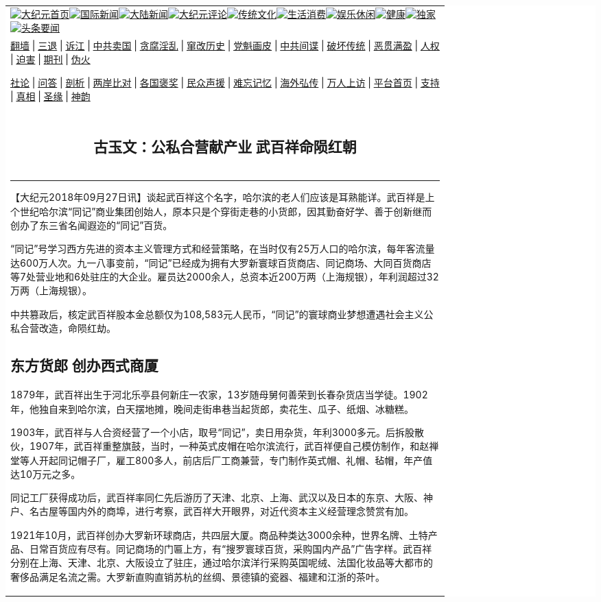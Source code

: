 <a name="1" id="1" target="_blank"></a><span id="1"></span>
<table align=center border="0"><tr><td colspan="2" VALIGN=TOP><a href="https://github.com/tqbjzq3185/djy/blob/master/gb/nf1351518.md#1"><img src="https://raw.githubusercontent.com/tqbjzq3185/www/master/t/djy/1.jpg" title="大纪元首页" alt="大纪元首页"></a><a href="https://github.com/tqbjzq3185/djy/blob/master/gb/n24hr.md#1"><img src="https://raw.githubusercontent.com/tqbjzq3185/www/master/t/djy/3.jpg" title="国际新闻" alt="国际新闻"></a><a href="https://github.com/tqbjzq3185/djy/blob/master/gb/nsc413.md#1"><img src="https://raw.githubusercontent.com/tqbjzq3185/www/master/t/djy/4.jpg" title="大陆新闻" alt="大陆新闻"></a><a href="https://github.com/tqbjzq3185/djy/blob/master/gb/news392.md#1"><img src="https://raw.githubusercontent.com/tqbjzq3185/www/master/t/djy/5.jpg" title="大纪元评论" alt="大纪元评论"></a><a href="https://github.com/tqbjzq3185/djy/blob/master/gb/news2007.md#1"><img src="https://raw.githubusercontent.com/tqbjzq3185/www/master/t/djy/6.jpg" title="传统文化" alt="传统文化"></a><a href="https://github.com/tqbjzq3185/djy/blob/master/gb/news2008.md#1"><img src="https://raw.githubusercontent.com/tqbjzq3185/www/master/t/djy/7.jpg" title="生活消费" alt="生活消费"></a><a href="https://github.com/tqbjzq3185/djy/blob/master/gb/ncyule.md#1"><img src="https://raw.githubusercontent.com/tqbjzq3185/www/master/t/djy/8.jpg" title="娱乐休闲" alt="娱乐休闲"></a><a href="https://github.com/tqbjzq3185/djy/blob/master/gb/nsc1002.md#1"><img src="https://raw.githubusercontent.com/tqbjzq3185/www/master/t/djy/9.jpg" title="健康" alt="健康"></a><a href="https://github.com/tqbjzq3185/djy/blob/master/gb/nf6092.md#1"><img src="https://raw.githubusercontent.com/tqbjzq3185/www/master/t/djy/10a.jpg" title="独家" alt="独家"></a><a href="https://github.com/tqbjzq3185/djy/blob/master/gb/nf4514.md#1"><img src="https://raw.githubusercontent.com/tqbjzq3185/www/master/t/djy/12a.jpg" title="头条要闻" alt="头条要闻"></a></td></tr>
<tr><td colspan="2" VALIGN=TOP><a target="_blank" href="https://github.com/tqbjzq3185/www/blob/master/README.md?zsrh#1">翻墙</a> | <a target="_blank" href="https://github.com/tqbjzq3185/djy/blob/master/gb/nf5657.md#1">三退</a> | <a target="_blank" href="https://github.com/tqbjzq3185/djy/blob/master/gb/nf6124.md#1">诉江</a> | <a target="_blank" href="https://github.com/tqbjzq3185/djy/blob/master/gb/nf1176117.md#1">中共卖国</a> | <a target="_blank" href="https://github.com/tqbjzq3185/djy/blob/master/gb/nf5773.md#1">贪腐淫乱</a> | <a target="_blank" href="https://github.com/tqbjzq3185/djy/blob/master/gb/nf1176115.md#1">窜改历史</a> | <a target="_blank" href="https://github.com/tqbjzq3185/djy/blob/master/gb/nf1176107.md#1">党魁画皮</a> | <a target="_blank" href="https://github.com/tqbjzq3185/djy/blob/master/gb/nf1320400.md#1">中共间谍</a> | <a target="_blank" href="https://github.com/tqbjzq3185/djy/blob/master/gb/nf1176114.md#1">破坏传统</a> | <a target="_blank" href="https://github.com/tqbjzq3185/ntdtv/blob/master/gb/prog447_1.md#1">恶贯满盈</a> | <a target="_blank" href="https://github.com/tqbjzq3185/djy/blob/master/gb/ncid278.md#1">人权</a> | <a target="_blank" href="https://github.com/tqbjzq3185/djy/blob/master/gb/nf1176111.md#1">迫害</a> | <a target="_blank" href="https://gitlab.com/szzdlab/mh-qikan/blob/master/README.md#1">期刊</a> | <a target="_blank" href="https://github.com/tqbjzq3185/djy/blob/master/gb/nf5562.md#1">伪火</a></p><p><a target="_blank" href="https://github.com/tqbjzq3185/djy/blob/master/gb/9p.md#1">社论</a> | <a target="_blank" href="https://github.com/tqbjzq3185/djy/blob/master/gb/nf4378.md#1">问答</a> | <a target="_blank" href="https://github.com/tqbjzq3185/djy/blob/master/gb/nf5792.md#1">剖析</a> | <a target="_blank" href="https://github.com/tqbjzq3185/djy/blob/master/gb/nf5735.md#1">两岸比对</a> | <a target="_blank" href="https://github.com/tqbjzq3185/djy/blob/master/gb/nf6119.md#1">各国褒奖</a> | <a target="_blank" href="https://github.com/tqbjzq3185/djy/blob/master/gb/nf6120.md#1">民众声援</a> | <a target="_blank" href="https://github.com/tqbjzq3185/djy/blob/master/gb/nf1188594.md#1">难忘记忆</a> | <a target="_blank" href="https://github.com/tqbjzq3185/djy/blob/master/gb/nf3180.md#1">海外弘传</a> | <a target="_blank" href="https://github.com/tqbjzq3185/djy/blob/master/gb/nf5410.md#1">万人上访</a> | <a target="_blank" href="https://github.com/tqbjzq3185/www/blob/master/README.md?zsrh#1">平台首页</a> | <a target="_blank" href="https://github.com/tqbjzq3185/djy/blob/master/gb/nf4386.md#1">支持</a> | <a target="_blank" href="https://github.com/tqbjzq3185/djy/blob/master/gb/nf4389.md#1">真相</a> | <a target="_blank" href="https://github.com/tqbjzq3185/djy/blob/master/gb/nf5790.md#1">圣缘</a> | <a target="_blank" href="https://github.com/tqbjzq3185/djy/blob/master/gb/nf4786.md#1">神韵</a></td></tr>
<tr><td VALIGN=TOP width="626"><h2 align=center>古玉文：公私合营献产业 武百祥命陨红朝</h2>

<h6></h6>
<hr>
	<p>【大纪元2018年09月27日讯】谈起<ahref="https://github.com/tqbjzq3185/djy/blob/master/gb/tag/%E6%AD%A6%E7%99%BE%E7%A5%A5.md#1">武百祥</a>这个名字，哈尔滨的老人们应该是耳熟能详。武百祥是上个世纪哈尔滨“同记”商业集团创始人，原本只是个穿街走巷的小货郎，因其勤奋好学、善于创新继而创办了东三省名闻遐迩的“同记”百货。</p>
<p>“同记”号学习西方先进的资本主义管理方式和经营策略，在当时仅有25万人口的哈尔滨，每年客流量达600万人次。九一八事变前，“同记”已经成为拥有大罗新寰球百货商店、同记商场、大同百货商店等7处营业地和6处驻庄的大企业。雇员达2000余人，总资本近200万两（上海规银），年利润超过32万两（上海规银）。</p>
<p>中共篡政后，核定<ahref="https://github.com/tqbjzq3185/djy/blob/master/gb/tag/%E6%AD%A6%E7%99%BE%E7%A5%A5.md#1">武百祥</a>股本金总额仅为108,583元人民币，“同记”的寰球商业梦想遭遇社会主义<ahref="https://github.com/tqbjzq3185/djy/blob/master/gb/tag/%E5%85%AC%E7%A7%81%E5%90%88%E8%90%A5.md#1">公私合营</a>改造，命陨红劫。</p>
<h2>东方货郎 创办西式商厦</h2>
<p>1879年，武百祥出生于河北乐亭县何新庄一农家，13岁随母舅何善荣到长春杂货店当学徒。1902年，他独自来到哈尔滨，白天摆地摊，晚间走街串巷当起货郎，卖花生、瓜子、纸烟、冰糖糕。</p>
<p>1903年，武百祥与人合资经营了一个小店，取号“同记”，卖日用杂货，年利3000多元。后拆股散伙，1907年，武百祥重整旗鼓，当时，一种英式皮帽在哈尔滨流行，武百祥便自己模仿制作，和赵禅堂等人开起同记帽子厂，雇工800多人，前店后厂工商兼营，专门制作英式帽、礼帽、毡帽，年产值达10万元之多。</p>
<p>同记工厂获得成功后，武百祥率同仁先后游历了天津、北京、上海、武汉以及日本的东京、大阪、神户、名古屋等国内外的商埠，进行考察，武百祥大开眼界，对近代资本主义经营理念赞赏有加。</p>
<p>1921年10月，武百祥创办大罗新环球商店，共四层大厦。商品种类达3000余种，世界名牌、土特产品、日常百货应有尽有。同记商场的门匾上方，有“搜罗寰球百货，采购国内产品”广告字样。武百祥分别在上海、天津、北京、大阪设立了驻庄，通过哈尔滨洋行采购英国呢绒、法国化妆品等大都市的奢侈品满足名流之需。大罗新直购直销苏杭的丝绸、景德镇的瓷器、福建和江浙的茶叶。</p>
